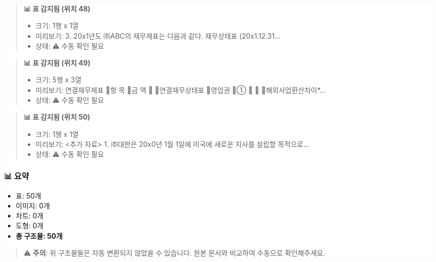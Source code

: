 



> **📊 표 감지됨 (위치 48)**
> - 크기: 1행 x 1열
> - 미리보기: 3. 20x1년도 ㈜ABC의 재무제표는 다음과 같다.    재무상태표 (20x1.12.31...
> - 상태: ⚠️ 수동 확인 필요





> **📊 표 감지됨 (위치 49)**
> - 크기: 5행 x 3열
> - 미리보기: 연결재무제표 항 목 금 액  연결재무상태표 영업권 ①   해외사업환산차이*...
> - 상태: ⚠️ 수동 확인 필요





> **📊 표 감지됨 (위치 50)**
> - 크기: 1행 x 1열
> - 미리보기: <추가 자료>  1. ㈜대한은 20x0년 1월 1일에 미국에 새로운 지사를 설립할 목적으로...
> - 상태: ⚠️ 수동 확인 필요





### 📊 요약

- 표: 50개
- 이미지: 0개
- 차트: 0개
- 도형: 0개
- **총 구조물: 50개**

> ⚠️ **주의**: 위 구조물들은 자동 변환되지 않았을 수 있습니다. 원본 문서와 비교하여 수동으로 확인해주세요.

